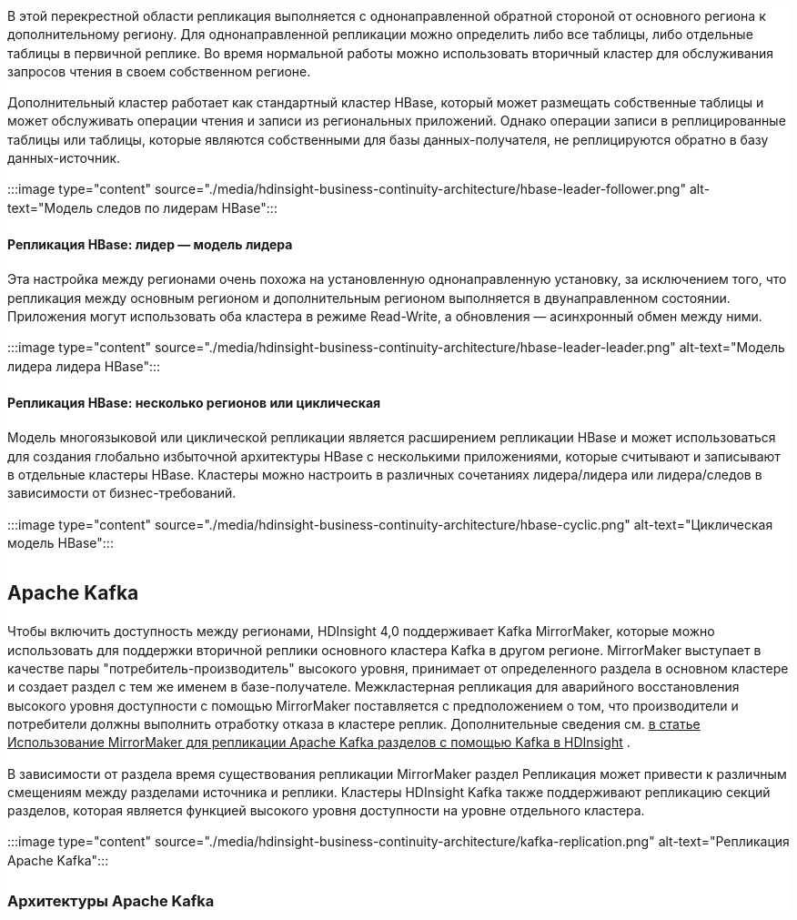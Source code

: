 В этой перекрестной области репликация выполняется с однонаправленной обратной стороной от основного региона к дополнительному региону. Для однонаправленной репликации можно определить либо все таблицы, либо отдельные таблицы в первичной реплике. Во время нормальной работы можно использовать вторичный кластер для обслуживания запросов чтения в своем собственном регионе.

Дополнительный кластер работает как стандартный кластер HBase, который может размещать собственные таблицы и может обслуживать операции чтения и записи из региональных приложений. Однако операции записи в реплицированные таблицы или таблицы, которые являются собственными для базы данных-получателя, не реплицируются обратно в базу данных-источник.

:::image type="content" source="./media/hdinsight-business-continuity-architecture/hbase-leader-follower.png" alt-text="Модель следов по лидерам HBase":::

#### <a name="hbase-replication--leader--leader-model"></a>Репликация HBase: лидер — модель лидера

Эта настройка между регионами очень похожа на установленную однонаправленную установку, за исключением того, что репликация между основным регионом и дополнительным регионом выполняется в двунаправленном состоянии. Приложения могут использовать оба кластера в режиме Read-Write, а обновления — асинхронный обмен между ними.

:::image type="content" source="./media/hdinsight-business-continuity-architecture/hbase-leader-leader.png" alt-text="Модель лидера лидера HBase":::

#### <a name="hbase-replication-multi-region-or-cyclic"></a>Репликация HBase: несколько регионов или циклическая

Модель многоязыковой или циклической репликации является расширением репликации HBase и может использоваться для создания глобально избыточной архитектуры HBase с несколькими приложениями, которые считывают и записывают в отдельные кластеры HBase. Кластеры можно настроить в различных сочетаниях лидера/лидера или лидера/следов в зависимости от бизнес-требований.

:::image type="content" source="./media/hdinsight-business-continuity-architecture/hbase-cyclic.png" alt-text="Циклическая модель HBase":::

## <a name="apache-kafka"></a>Apache Kafka

Чтобы включить доступность между регионами, HDInsight 4,0 поддерживает Kafka MirrorMaker, которые можно использовать для поддержки вторичной реплики основного кластера Kafka в другом регионе. MirrorMaker выступает в качестве пары "потребитель-производитель" высокого уровня, принимает от определенного раздела в основном кластере и создает раздел с тем же именем в базе-получателе. Межкластерная репликация для аварийного восстановления высокого уровня доступности с помощью MirrorMaker поставляется с предположением о том, что производители и потребители должны выполнить отработку отказа в кластере реплик. Дополнительные сведения см. [в статье Использование MirrorMaker для репликации Apache Kafka разделов с помощью Kafka в HDInsight](./kafka/apache-kafka-mirroring.md) .

В зависимости от раздела время существования репликации MirrorMaker раздел Репликация может привести к различным смещениям между разделами источника и реплики. Кластеры HDInsight Kafka также поддерживают репликацию секций разделов, которая является функцией высокого уровня доступности на уровне отдельного кластера.

:::image type="content" source="./media/hdinsight-business-continuity-architecture/kafka-replication.png" alt-text="Репликация Apache Kafka":::

### <a name="apache-kafka-architectures"></a>Архитектуры Apache Kafka
